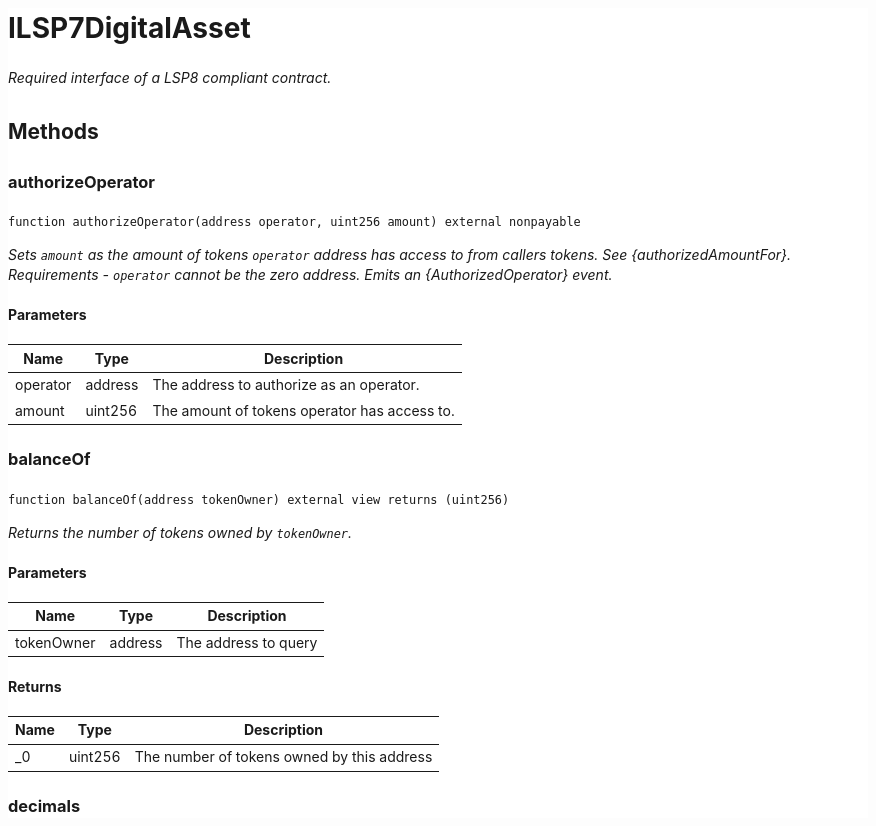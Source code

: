 # ILSP7DigitalAsset







*Required interface of a LSP8 compliant contract.*

## Methods

### authorizeOperator

```solidity
function authorizeOperator(address operator, uint256 amount) external nonpayable
```



*Sets `amount` as the amount of tokens `operator` address has access to from callers tokens. See {authorizedAmountFor}. Requirements - `operator` cannot be the zero address. Emits an {AuthorizedOperator} event.*

#### Parameters

| Name | Type | Description |
|---|---|---|
| operator | address | The address to authorize as an operator.
| amount | uint256 | The amount of tokens operator has access to.

### balanceOf

```solidity
function balanceOf(address tokenOwner) external view returns (uint256)
```



*Returns the number of tokens owned by `tokenOwner`.*

#### Parameters

| Name | Type | Description |
|---|---|---|
| tokenOwner | address | The address to query

#### Returns

| Name | Type | Description |
|---|---|---|
| _0 | uint256 | The number of tokens owned by this address

### decimals
